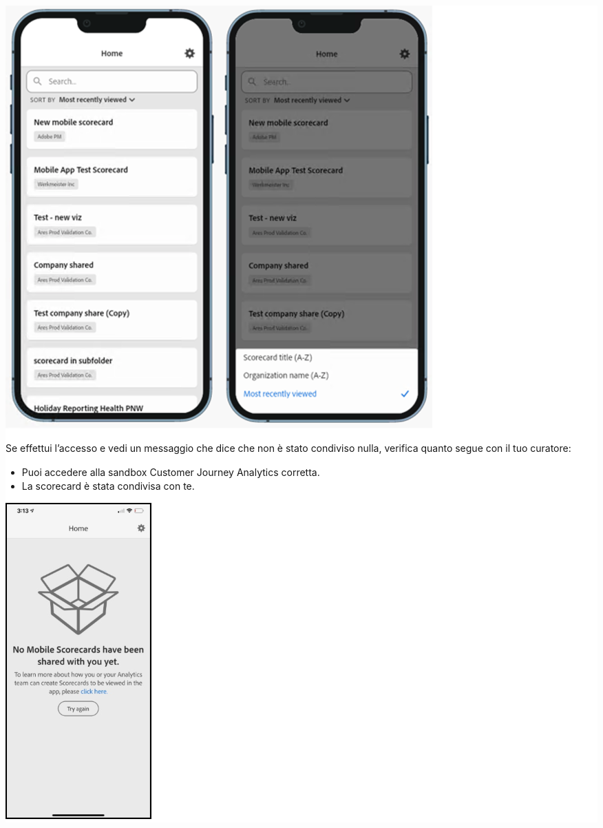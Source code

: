    ![Scegliere un’azienda](assets/mobile-home-screen.png)

   Se effettui l’accesso e vedi un messaggio che dice che non è stato condiviso nulla, verifica quanto segue con il tuo curatore:

   * Puoi accedere alla sandbox Customer Journey Analytics corretta.
   * La scorecard è stata condivisa con te.

   ![Niente di condiviso](assets/nothing.png)
